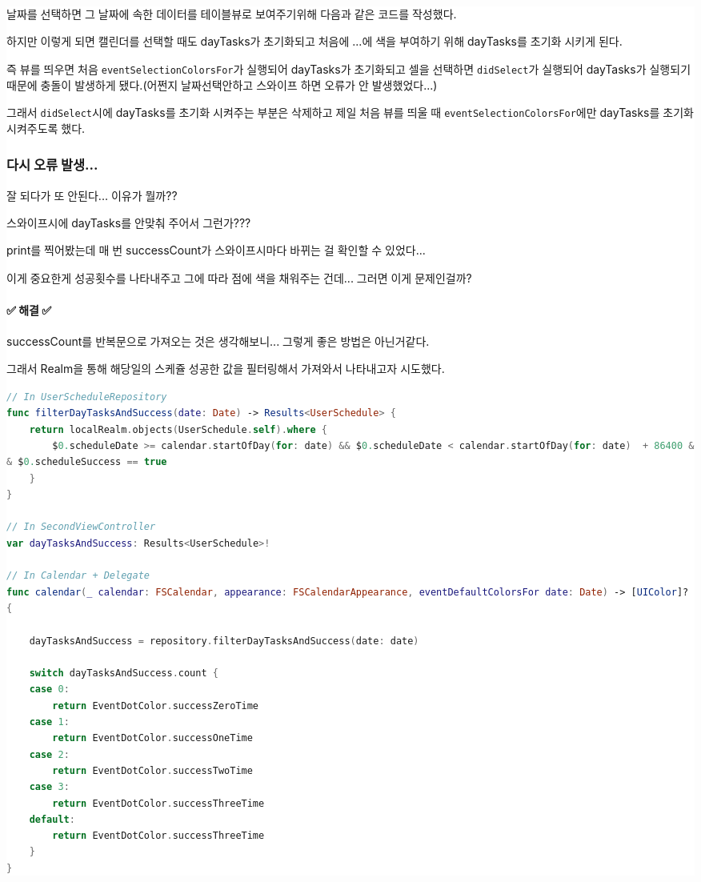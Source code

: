 날짜를 선택하면 그 날짜에 속한 데이터를 테이블뷰로 보여주기위해 다음과 같은 코드를 작성했다.

하지만 이렇게 되면 캘린더를 선택할 때도 dayTasks가 초기화되고 처음에 ...에 색을 부여하기 위해 dayTasks를 초기화 시키게 된다.

즉 뷰를 띄우면 처음 `eventSelectionColorsFor`가 실행되어 dayTasks가 초기화되고 셀을 선택하면 `didSelect`가 실행되어 dayTasks가 실행되기 때문에 충돌이 발생하게 됐다.(어쩐지 날짜선택안하고 스와이프 하면 오류가 안 발생했었다...)

그래서 `didSelect`시에 dayTasks를 초기화 시켜주는 부분은 삭제하고 제일 처음 뷰를 띄울 때 `eventSelectionColorsFor`에만 dayTasks를 초기화 시켜주도록 했다.

### 다시 오류 발생...

 잘 되다가 또 안된다... 이유가 뭘까??

스와이프시에 dayTasks를 안맞춰 주어서 그런가???

print를 찍어봤는데 매 번 successCount가 스와이프시마다 바뀌는 걸 확인할 수 있었다...

이게 중요한게 성공횟수를 나타내주고 그에 따라 점에 색을 채워주는 건데... 그러면 이게 문제인걸까?


#### ✅ 해결 ✅

successCount를 반복문으로 가져오는 것은 생각해보니... 그렇게 좋은 방법은 아닌거같다.

그래서 Realm을 통해 해당일의 스케쥴 성공한 값을 필터링해서 가져와서 나타내고자 시도했다.

```swift
// In UserScheduleRepository
func filterDayTasksAndSuccess(date: Date) -> Results<UserSchedule> {
	return localRealm.objects(UserSchedule.self).where {
		$0.scheduleDate >= calendar.startOfDay(for: date) && $0.scheduleDate < calendar.startOfDay(for: date)  + 86400 && $0.scheduleSuccess == true
	}
}

// In SecondViewController
var dayTasksAndSuccess: Results<UserSchedule>!

// In Calendar + Delegate
func calendar(_ calendar: FSCalendar, appearance: FSCalendarAppearance, eventDefaultColorsFor date: Date) -> [UIColor]? {
	
	dayTasksAndSuccess = repository.filterDayTasksAndSuccess(date: date)
	
	switch dayTasksAndSuccess.count {
	case 0:
		return EventDotColor.successZeroTime
	case 1:
		return EventDotColor.successOneTime
	case 2:
		return EventDotColor.successTwoTime
	case 3:
		return EventDotColor.successThreeTime
	default:
		return EventDotColor.successThreeTime
	}
}
```
